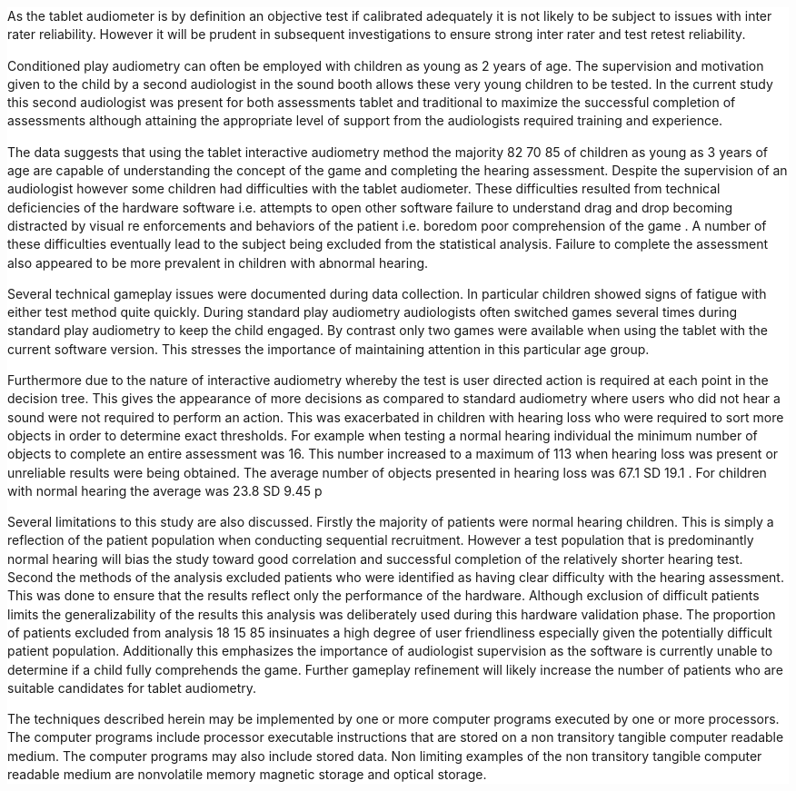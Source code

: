 As the tablet audiometer is by definition an objective test if calibrated adequately it is not likely to be subject to issues with inter rater reliability. However it will be prudent in subsequent investigations to ensure strong inter rater and test retest reliability.

Conditioned play audiometry can often be employed with children as young as 2 years of age. The supervision and motivation given to the child by a second audiologist in the sound booth allows these very young children to be tested. In the current study this second audiologist was present for both assessments tablet and traditional to maximize the successful completion of assessments although attaining the appropriate level of support from the audiologists required training and experience.

The data suggests that using the tablet interactive audiometry method the majority 82 70 85 of children as young as 3 years of age are capable of understanding the concept of the game and completing the hearing assessment. Despite the supervision of an audiologist however some children had difficulties with the tablet audiometer. These difficulties resulted from technical deficiencies of the hardware software i.e. attempts to open other software failure to understand drag and drop becoming distracted by visual re enforcements and behaviors of the patient i.e. boredom poor comprehension of the game . A number of these difficulties eventually lead to the subject being excluded from the statistical analysis. Failure to complete the assessment also appeared to be more prevalent in children with abnormal hearing.

Several technical gameplay issues were documented during data collection. In particular children showed signs of fatigue with either test method quite quickly. During standard play audiometry audiologists often switched games several times during standard play audiometry to keep the child engaged. By contrast only two games were available when using the tablet with the current software version. This stresses the importance of maintaining attention in this particular age group.

Furthermore due to the nature of interactive audiometry whereby the test is user directed action is required at each point in the decision tree. This gives the appearance of more decisions as compared to standard audiometry where users who did not hear a sound were not required to perform an action. This was exacerbated in children with hearing loss who were required to sort more objects in order to determine exact thresholds. For example when testing a normal hearing individual the minimum number of objects to complete an entire assessment was 16. This number increased to a maximum of 113 when hearing loss was present or unreliable results were being obtained. The average number of objects presented in hearing loss was 67.1 SD 19.1 . For children with normal hearing the average was 23.8 SD 9.45 p

Several limitations to this study are also discussed. Firstly the majority of patients were normal hearing children. This is simply a reflection of the patient population when conducting sequential recruitment. However a test population that is predominantly normal hearing will bias the study toward good correlation and successful completion of the relatively shorter hearing test. Second the methods of the analysis excluded patients who were identified as having clear difficulty with the hearing assessment. This was done to ensure that the results reflect only the performance of the hardware. Although exclusion of difficult patients limits the generalizability of the results this analysis was deliberately used during this hardware validation phase. The proportion of patients excluded from analysis 18 15 85 insinuates a high degree of user friendliness especially given the potentially difficult patient population. Additionally this emphasizes the importance of audiologist supervision as the software is currently unable to determine if a child fully comprehends the game. Further gameplay refinement will likely increase the number of patients who are suitable candidates for tablet audiometry.

The techniques described herein may be implemented by one or more computer programs executed by one or more processors. The computer programs include processor executable instructions that are stored on a non transitory tangible computer readable medium. The computer programs may also include stored data. Non limiting examples of the non transitory tangible computer readable medium are nonvolatile memory magnetic storage and optical storage.
